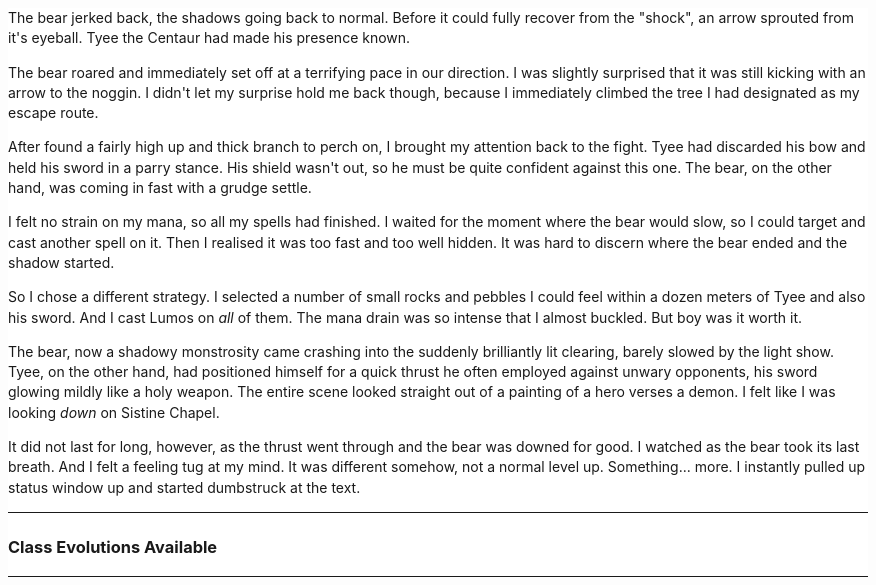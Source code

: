 The bear jerked back, the shadows going back to normal. Before it could fully recover from the "shock", an arrow sprouted from it's eyeball. Tyee the Centaur had made his presence known.

The bear roared and immediately set off at a terrifying pace in our direction. I was slightly surprised that it was still kicking with an arrow to the noggin. I didn't let my surprise hold me back though, because I immediately climbed the tree I had designated as my escape route.

After found a fairly high up and thick branch to perch on, I brought my attention back to the fight. Tyee had discarded his bow and held his sword in a parry stance. His shield wasn't out, so he must be quite confident against this one. The bear, on the other hand, was coming in fast with a grudge settle.

I felt no strain on my mana, so all my spells had finished. I waited for the moment where the bear would slow, so I could target and cast another spell on it. Then I realised it was too fast and too well hidden. It was hard to discern where the bear ended and the shadow started.

So I chose a different strategy. I selected a number of small rocks and pebbles I could feel within a dozen meters of Tyee and also his sword. And I cast Lumos on _all_ of them. The mana drain was so intense that I almost buckled. But boy was it worth it.

The bear, now a shadowy monstrosity came crashing into the suddenly brilliantly lit clearing, barely slowed by the light show. Tyee, on the other hand, had positioned himself for a quick thrust he often employed against unwary opponents, his sword glowing mildly like a holy weapon. The entire scene looked straight out of a painting of a hero verses a demon. I felt like I was looking _down_ on Sistine Chapel.

It did not last for long, however, as the thrust went through and the bear was downed for good. I watched as the bear took its last breath. And I felt a feeling tug at my mind. It was different somehow, not a normal level up. Something... more. I instantly pulled up status window up and started dumbstruck at the text.

---

### Class Evolutions Available

---
